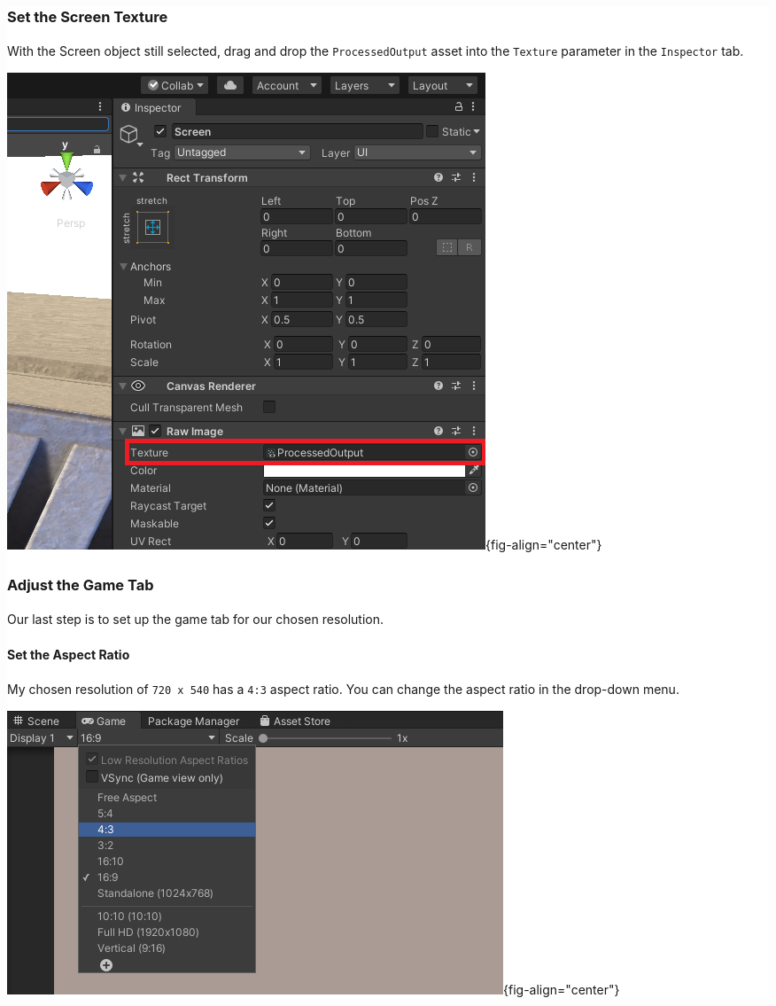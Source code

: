 ### Set the Screen Texture

With the Screen object still selected, drag and drop the `ProcessedOutput` asset into the `Texture` parameter in the `Inspector` tab.

![](./images/assign_screen_texture.png){fig-align="center"}

### Adjust the Game Tab

Our last step is to set up the game tab for our chosen resolution.

#### Set the Aspect Ratio

My chosen resolution of `720 x 540` has a `4:3` aspect ratio. You can change the aspect ratio in the drop-down menu.

![](./images/set_aspect_ratio.png){fig-align="center"}
